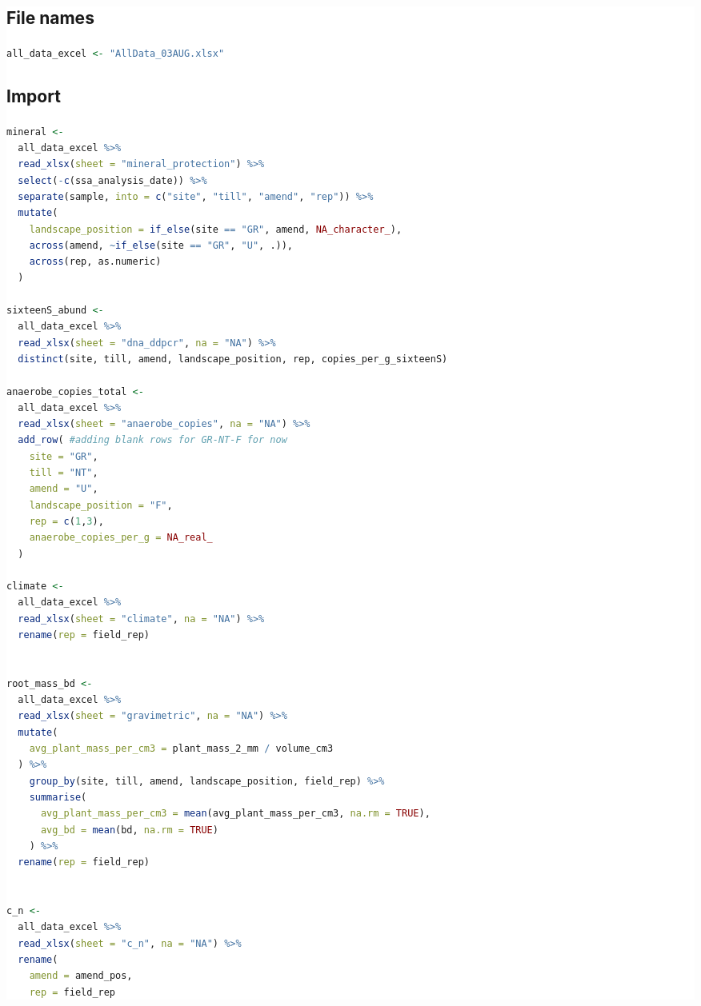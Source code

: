 ## File names

``` r
all_data_excel <- "AllData_03AUG.xlsx"
```

## Import

``` r
mineral <- 
  all_data_excel %>% 
  read_xlsx(sheet = "mineral_protection") %>% 
  select(-c(ssa_analysis_date)) %>% 
  separate(sample, into = c("site", "till", "amend", "rep")) %>% 
  mutate(
    landscape_position = if_else(site == "GR", amend, NA_character_),
    across(amend, ~if_else(site == "GR", "U", .)),
    across(rep, as.numeric)
  )

sixteenS_abund <-
  all_data_excel %>% 
  read_xlsx(sheet = "dna_ddpcr", na = "NA") %>% 
  distinct(site, till, amend, landscape_position, rep, copies_per_g_sixteenS)

anaerobe_copies_total <- 
  all_data_excel %>% 
  read_xlsx(sheet = "anaerobe_copies", na = "NA") %>% 
  add_row( #adding blank rows for GR-NT-F for now
    site = "GR",
    till = "NT",
    amend = "U",
    landscape_position = "F",
    rep = c(1,3),
    anaerobe_copies_per_g = NA_real_
  )

climate <- 
  all_data_excel %>% 
  read_xlsx(sheet = "climate", na = "NA") %>% 
  rename(rep = field_rep)


root_mass_bd <-
  all_data_excel %>% 
  read_xlsx(sheet = "gravimetric", na = "NA") %>% 
  mutate(
    avg_plant_mass_per_cm3 = plant_mass_2_mm / volume_cm3
  ) %>% 
    group_by(site, till, amend, landscape_position, field_rep) %>% 
    summarise(
      avg_plant_mass_per_cm3 = mean(avg_plant_mass_per_cm3, na.rm = TRUE),
      avg_bd = mean(bd, na.rm = TRUE)
    ) %>% 
  rename(rep = field_rep)


c_n <- 
  all_data_excel %>% 
  read_xlsx(sheet = "c_n", na = "NA") %>%
  rename(
    amend = amend_pos,
    rep = field_rep
```